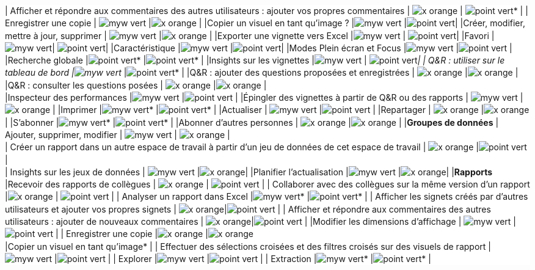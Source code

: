 | Afficher et répondre aux commentaires des autres utilisateurs : ajouter vos propres commentaires  |  ![x orange](media/end-user-features/orange-x.png) |  ![point vert](media/end-user-license/power-bi-green-dot.png)*  | 
| Enregistrer une copie | ![myw vert](media/end-user-features/green-mwo.png) |![x orange](media/end-user-features/orange-x.png) | 
|Copier un visuel en tant qu’image ? |![myw vert](media/end-user-features/green-mwo.png) |![point vert](media/end-user-license/power-bi-green-dot.png)|
|Créer, modifier, mettre à jour, supprimer | ![myw vert](media/end-user-features/green-mwo.png) |![x orange](media/end-user-features/orange-x.png) | 
|Exporter une vignette vers Excel |![myw vert](media/end-user-features/green-mwo.png) | ![point vert](media/end-user-license/power-bi-green-dot.png)|
|Favori |![myw vert](media/end-user-features/green-mwo.png)| ![point vert](media/end-user-license/power-bi-green-dot.png)|
|Caractéristique |![myw vert](media/end-user-features/green-mwo.png) |![point vert](media/end-user-license/power-bi-green-dot.png)|
|Modes Plein écran et Focus |![myw vert](media/end-user-features/green-mwo.png) |![point vert](media/end-user-license/power-bi-green-dot.png) |
|Recherche globale |![point vert](media/end-user-license/power-bi-green-dot.png)* |![point vert](media/end-user-license/power-bi-green-dot.png)* |
|Insights sur les vignettes |![myw vert](media/end-user-features/green-mwo.png)     | ![point vert](media/end-user-license/power-bi-green-dot.png)*|
|  Q&R : utiliser sur le tableau de bord  |![myw vert](media/end-user-features/green-mwo.png)* |![point vert](media/end-user-license/power-bi-green-dot.png)* |
|Q&R : ajouter des questions proposées et enregistrées | ![x orange](media/end-user-features/orange-x.png)  |![x orange](media/end-user-features/orange-x.png) |
|Q&R : consulter les questions posées | ![x orange](media/end-user-features/orange-x.png)  |![x orange](media/end-user-features/orange-x.png) |  
|Inspecteur des performances |![myw vert](media/end-user-features/green-mwo.png)  |![point vert](media/end-user-license/power-bi-green-dot.png) |
|Épingler des vignettes à partir de Q&R ou des rapports | ![myw vert](media/end-user-features/green-mwo.png) |![x orange](media/end-user-features/orange-x.png) | 
|Imprimer |![myw vert](media/end-user-features/green-mwo.png)* |![point vert](media/end-user-license/power-bi-green-dot.png)* |
|Actualiser | ![myw vert](media/end-user-features/green-mwo.png) |![point vert](media/end-user-license/power-bi-green-dot.png) | 
|Repartager | ![x orange](media/end-user-features/orange-x.png)  |![x orange](media/end-user-features/orange-x.png) | 
|S’abonner |![myw vert](media/end-user-features/green-mwo.png)* |![point vert](media/end-user-license/power-bi-green-dot.png)*  |
|Abonner d’autres personnes | ![x orange](media/end-user-features/orange-x.png)  |![x orange](media/end-user-features/orange-x.png) | 
|**Groupes de données**
|  Ajouter, supprimer, modifier  |  ![myw vert](media/end-user-features/green-mwo.png)  |  ![x orange](media/end-user-features/orange-x.png) |   
| Créer un rapport dans un autre espace de travail à partir d’un jeu de données de cet espace de travail | ![x orange](media/end-user-features/orange-x.png)  |![point vert](media/end-user-license/power-bi-green-dot.png) |  
|  Insights sur les jeux de données  | ![myw vert](media/end-user-features/green-mwo.png)  |![x orange](media/end-user-features/orange-x.png)| 
|Planifier l’actualisation |![myw vert](media/end-user-features/green-mwo.png)  |![x orange](media/end-user-features/orange-x.png)| 
|**Rapports**
|Recevoir des rapports de collègues | ![x orange](media/end-user-features/orange-x.png) |  ![point vert](media/end-user-license/power-bi-green-dot.png)  | 
| Collaborer avec des collègues sur la même version d’un rapport |![x orange](media/end-user-features/orange-x.png) |  ![point vert](media/end-user-license/power-bi-green-dot.png)  | 
| Analyser un rapport dans Excel  |![myw vert](media/end-user-features/green-mwo.png)*  |![point vert](media/end-user-license/power-bi-green-dot.png)*  | 
| Afficher les signets créés par d’autres utilisateurs et ajouter vos propres signets  | ![x orange](media/end-user-features/orange-x.png)|![point vert](media/end-user-license/power-bi-green-dot.png)  |
| Afficher et répondre aux commentaires des autres utilisateurs : ajouter de nouveaux commentaires  | ![x orange](media/end-user-features/orange-x.png)|![point vert](media/end-user-license/power-bi-green-dot.png)  |
|Modifier les dimensions d’affichage   | ![myw vert](media/end-user-features/green-mwo.png) | ![point vert](media/end-user-license/power-bi-green-dot.png)  | 
| Enregistrer une copie |![x orange](media/end-user-features/orange-x.png) |![x orange](media/end-user-features/orange-x.png)  
|Copier un visuel en tant qu’image* |
| Effectuer des sélections croisées et des filtres croisés sur des visuels de rapport   |![myw vert](media/end-user-features/green-mwo.png) |![point vert](media/end-user-license/power-bi-green-dot.png)  |
|  Explorer   |![myw vert](media/end-user-features/green-mwo.png)  |![point vert](media/end-user-license/power-bi-green-dot.png)  |
| Extraction |![myw vert](media/end-user-features/green-mwo.png)* |![point vert](media/end-user-license/power-bi-green-dot.png)* |
